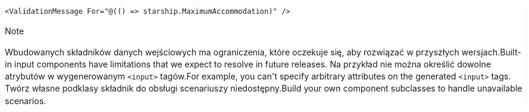 ```cshtml
<ValidationMessage For="@(() => starship.MaximumAccommodation)" />
```

> [!NOTE]
> <span data-ttu-id="1ed59-138">Wbudowanych składników danych wejściowych ma ograniczenia, które oczekuje się, aby rozwiązać w przyszłych wersjach.</span><span class="sxs-lookup"><span data-stu-id="1ed59-138">Built-in input components have limitations that we expect to resolve in future releases.</span></span> <span data-ttu-id="1ed59-139">Na przykład nie można określić dowolne atrybutów w wygenerowanym `<input>` tagów.</span><span class="sxs-lookup"><span data-stu-id="1ed59-139">For example, you can't specify arbitrary attributes on the generated `<input>` tags.</span></span> <span data-ttu-id="1ed59-140">Twórz własne podklasy składnik do obsługi scenariuszy niedostępny.</span><span class="sxs-lookup"><span data-stu-id="1ed59-140">Build your own component subclasses to handle unavailable scenarios.</span></span>

